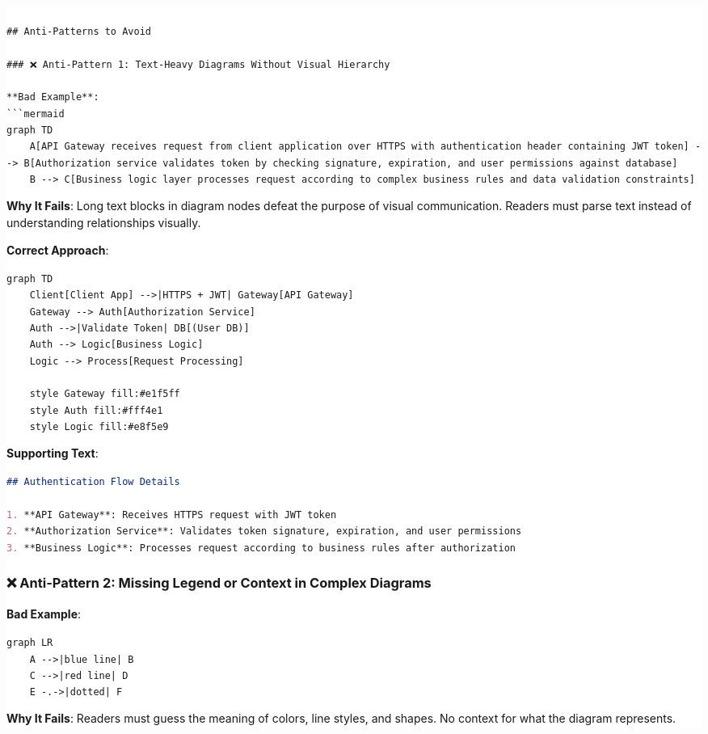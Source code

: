 ```

## Anti-Patterns to Avoid

### ❌ Anti-Pattern 1: Text-Heavy Diagrams Without Visual Hierarchy

**Bad Example**:
```mermaid
graph TD
    A[API Gateway receives request from client application over HTTPS with authentication header containing JWT token] --> B[Authorization service validates token by checking signature, expiration, and user permissions against database]
    B --> C[Business logic layer processes request according to complex business rules and data validation constraints]
```

**Why It Fails**: Long text blocks in diagram nodes defeat the purpose of visual communication. Readers must parse text instead of understanding relationships visually.

**Correct Approach**:
```mermaid
graph TD
    Client[Client App] -->|HTTPS + JWT| Gateway[API Gateway]
    Gateway --> Auth[Authorization Service]
    Auth -->|Validate Token| DB[(User DB)]
    Auth --> Logic[Business Logic]
    Logic --> Process[Request Processing]

    style Gateway fill:#e1f5ff
    style Auth fill:#fff4e1
    style Logic fill:#e8f5e9
```

**Supporting Text**:
```markdown
## Authentication Flow Details

1. **API Gateway**: Receives HTTPS request with JWT token
2. **Authorization Service**: Validates token signature, expiration, and user permissions
3. **Business Logic**: Processes request according to business rules after authorization
```

### ❌ Anti-Pattern 2: Missing Legend or Context in Complex Diagrams

**Bad Example**:
```mermaid
graph LR
    A -->|blue line| B
    C -->|red line| D
    E -.->|dotted| F
```

**Why It Fails**: Readers must guess the meaning of colors, line styles, and shapes. No context for what the diagram represents.
